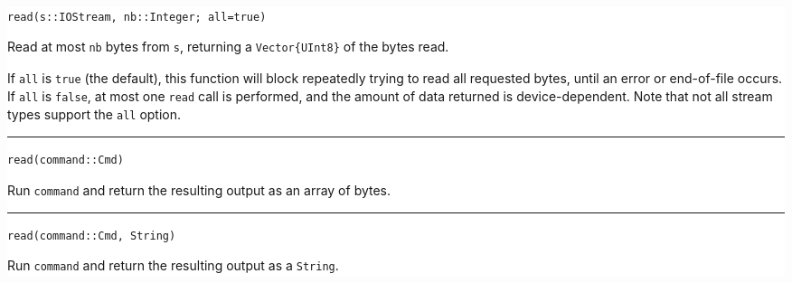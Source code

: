 
```
read(s::IOStream, nb::Integer; all=true)
```

Read at most `nb` bytes from `s`, returning a `Vector{UInt8}` of the bytes read.

If `all` is `true` (the default), this function will block repeatedly trying to read all requested bytes, until an error or end-of-file occurs. If `all` is `false`, at most one `read` call is performed, and the amount of data returned is device-dependent. Note that not all stream types support the `all` option.

---

```
read(command::Cmd)
```

Run `command` and return the resulting output as an array of bytes.

---

```
read(command::Cmd, String)
```

Run `command` and return the resulting output as a `String`.



